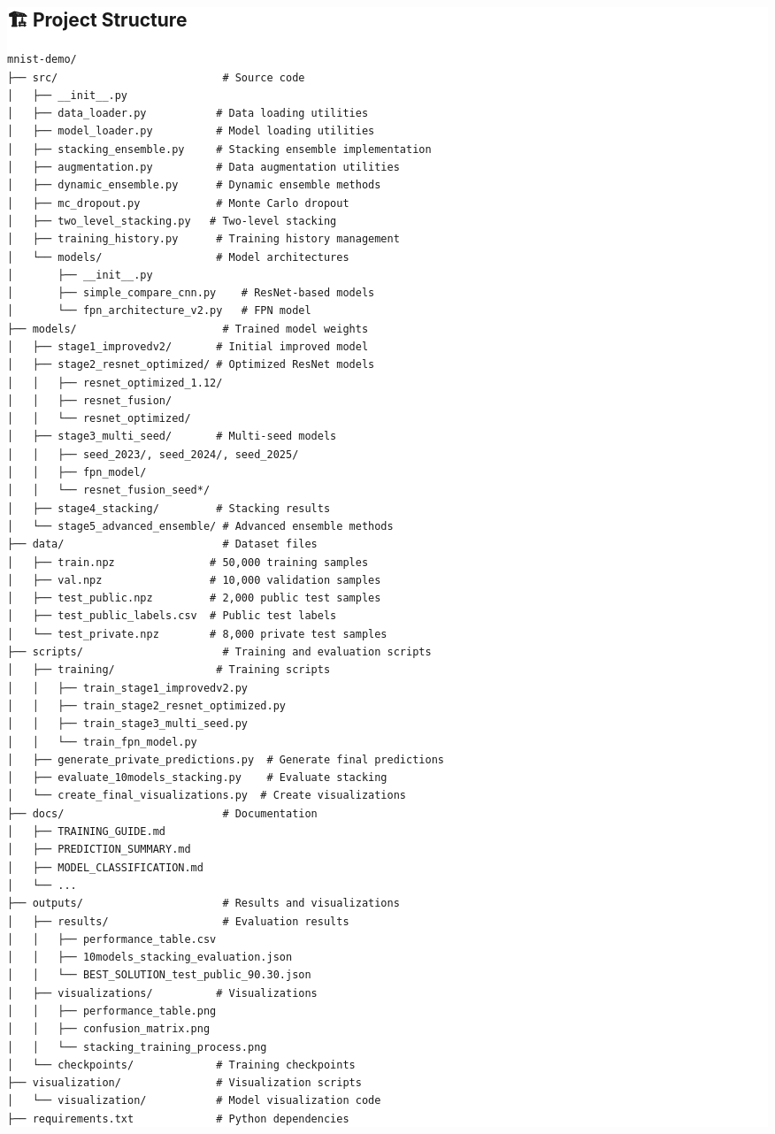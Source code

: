 ## 🏗️ Project Structure

```
mnist-demo/
├── src/                          # Source code
│   ├── __init__.py
│   ├── data_loader.py           # Data loading utilities
│   ├── model_loader.py          # Model loading utilities
│   ├── stacking_ensemble.py     # Stacking ensemble implementation
│   ├── augmentation.py          # Data augmentation utilities
│   ├── dynamic_ensemble.py      # Dynamic ensemble methods
│   ├── mc_dropout.py            # Monte Carlo dropout
│   ├── two_level_stacking.py   # Two-level stacking
│   ├── training_history.py      # Training history management
│   └── models/                  # Model architectures
│       ├── __init__.py
│       ├── simple_compare_cnn.py    # ResNet-based models
│       └── fpn_architecture_v2.py   # FPN model
├── models/                       # Trained model weights
│   ├── stage1_improvedv2/       # Initial improved model
│   ├── stage2_resnet_optimized/ # Optimized ResNet models
│   │   ├── resnet_optimized_1.12/
│   │   ├── resnet_fusion/
│   │   └── resnet_optimized/
│   ├── stage3_multi_seed/       # Multi-seed models
│   │   ├── seed_2023/, seed_2024/, seed_2025/
│   │   ├── fpn_model/
│   │   └── resnet_fusion_seed*/
│   ├── stage4_stacking/         # Stacking results
│   └── stage5_advanced_ensemble/ # Advanced ensemble methods
├── data/                         # Dataset files
│   ├── train.npz               # 50,000 training samples
│   ├── val.npz                 # 10,000 validation samples
│   ├── test_public.npz         # 2,000 public test samples
│   ├── test_public_labels.csv  # Public test labels
│   └── test_private.npz        # 8,000 private test samples
├── scripts/                      # Training and evaluation scripts
│   ├── training/                # Training scripts
│   │   ├── train_stage1_improvedv2.py
│   │   ├── train_stage2_resnet_optimized.py
│   │   ├── train_stage3_multi_seed.py
│   │   └── train_fpn_model.py
│   ├── generate_private_predictions.py  # Generate final predictions
│   ├── evaluate_10models_stacking.py    # Evaluate stacking
│   └── create_final_visualizations.py  # Create visualizations
├── docs/                         # Documentation
│   ├── TRAINING_GUIDE.md
│   ├── PREDICTION_SUMMARY.md
│   ├── MODEL_CLASSIFICATION.md
│   └── ...
├── outputs/                      # Results and visualizations
│   ├── results/                  # Evaluation results
│   │   ├── performance_table.csv
│   │   ├── 10models_stacking_evaluation.json
│   │   └── BEST_SOLUTION_test_public_90.30.json
│   ├── visualizations/          # Visualizations
│   │   ├── performance_table.png
│   │   ├── confusion_matrix.png
│   │   └── stacking_training_process.png
│   └── checkpoints/             # Training checkpoints
├── visualization/               # Visualization scripts
│   └── visualization/           # Model visualization code
├── requirements.txt             # Python dependencies
```